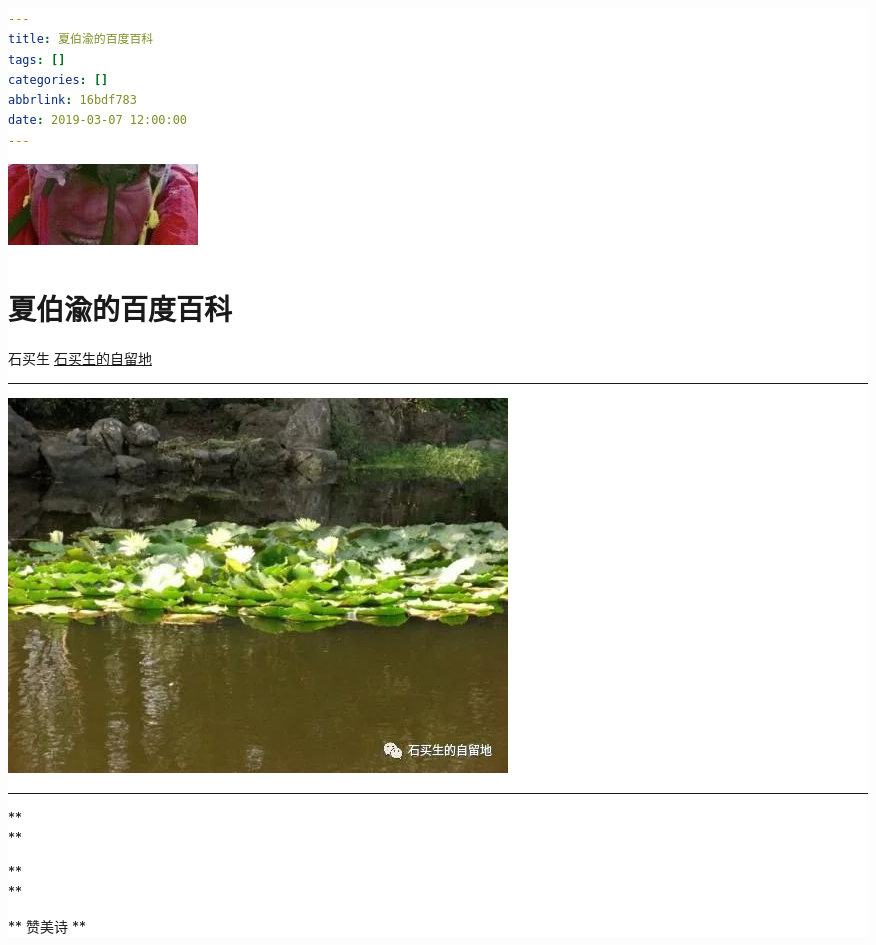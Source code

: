 ```yaml
---
title: 夏伯渝的百度百科
tags: []
categories: []
abbrlink: 16bdf783
date: 2019-03-07 12:00:00
---
```


![cover_image](20190307夏伯渝的百度百科/img1.jpg)

#  夏伯渝的百度百科

石买生  [ 石买生的自留地 ](javascript:void\(0\);)

__ _ _ _ _

![](20190307夏伯渝的百度百科/img2.jpg)

** **  

**  
**

**  
**

** 赞美诗  **
